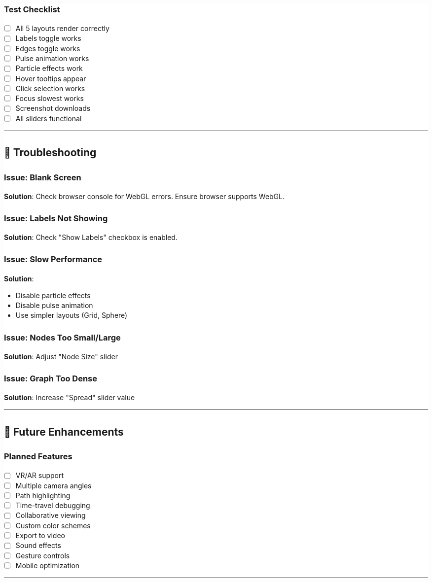 ### Test Checklist
- [ ] All 5 layouts render correctly
- [ ] Labels toggle works
- [ ] Edges toggle works
- [ ] Pulse animation works
- [ ] Particle effects work
- [ ] Hover tooltips appear
- [ ] Click selection works
- [ ] Focus slowest works
- [ ] Screenshot downloads
- [ ] All sliders functional

---

## 🐛 Troubleshooting

### Issue: Blank Screen
**Solution**: Check browser console for WebGL errors. Ensure browser supports WebGL.

### Issue: Labels Not Showing
**Solution**: Check "Show Labels" checkbox is enabled.

### Issue: Slow Performance
**Solution**: 
- Disable particle effects
- Disable pulse animation
- Use simpler layouts (Grid, Sphere)

### Issue: Nodes Too Small/Large
**Solution**: Adjust "Node Size" slider

### Issue: Graph Too Dense
**Solution**: Increase "Spread" slider value

---

## 🔮 Future Enhancements

### Planned Features
- [ ] VR/AR support
- [ ] Multiple camera angles
- [ ] Path highlighting
- [ ] Time-travel debugging
- [ ] Collaborative viewing
- [ ] Custom color schemes
- [ ] Export to video
- [ ] Sound effects
- [ ] Gesture controls
- [ ] Mobile optimization

---